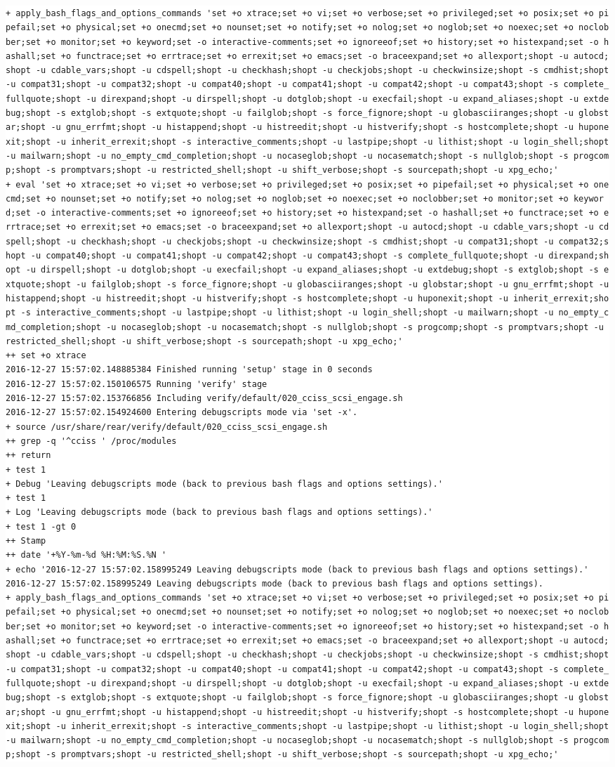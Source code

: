     + apply_bash_flags_and_options_commands 'set +o xtrace;set +o vi;set +o verbose;set +o privileged;set +o posix;set +o pipefail;set +o physical;set +o onecmd;set +o nounset;set +o notify;set +o nolog;set +o noglob;set +o noexec;set +o noclobber;set +o monitor;set +o keyword;set -o interactive-comments;set +o ignoreeof;set +o history;set +o histexpand;set -o hashall;set +o functrace;set +o errtrace;set +o errexit;set +o emacs;set -o braceexpand;set +o allexport;shopt -u autocd;shopt -u cdable_vars;shopt -u cdspell;shopt -u checkhash;shopt -u checkjobs;shopt -u checkwinsize;shopt -s cmdhist;shopt -u compat31;shopt -u compat32;shopt -u compat40;shopt -u compat41;shopt -u compat42;shopt -u compat43;shopt -s complete_fullquote;shopt -u direxpand;shopt -u dirspell;shopt -u dotglob;shopt -u execfail;shopt -u expand_aliases;shopt -u extdebug;shopt -s extglob;shopt -s extquote;shopt -u failglob;shopt -s force_fignore;shopt -u globasciiranges;shopt -u globstar;shopt -u gnu_errfmt;shopt -u histappend;shopt -u histreedit;shopt -u histverify;shopt -s hostcomplete;shopt -u huponexit;shopt -u inherit_errexit;shopt -s interactive_comments;shopt -u lastpipe;shopt -u lithist;shopt -u login_shell;shopt -u mailwarn;shopt -u no_empty_cmd_completion;shopt -u nocaseglob;shopt -u nocasematch;shopt -s nullglob;shopt -s progcomp;shopt -s promptvars;shopt -u restricted_shell;shopt -u shift_verbose;shopt -s sourcepath;shopt -u xpg_echo;'
    + eval 'set +o xtrace;set +o vi;set +o verbose;set +o privileged;set +o posix;set +o pipefail;set +o physical;set +o onecmd;set +o nounset;set +o notify;set +o nolog;set +o noglob;set +o noexec;set +o noclobber;set +o monitor;set +o keyword;set -o interactive-comments;set +o ignoreeof;set +o history;set +o histexpand;set -o hashall;set +o functrace;set +o errtrace;set +o errexit;set +o emacs;set -o braceexpand;set +o allexport;shopt -u autocd;shopt -u cdable_vars;shopt -u cdspell;shopt -u checkhash;shopt -u checkjobs;shopt -u checkwinsize;shopt -s cmdhist;shopt -u compat31;shopt -u compat32;shopt -u compat40;shopt -u compat41;shopt -u compat42;shopt -u compat43;shopt -s complete_fullquote;shopt -u direxpand;shopt -u dirspell;shopt -u dotglob;shopt -u execfail;shopt -u expand_aliases;shopt -u extdebug;shopt -s extglob;shopt -s extquote;shopt -u failglob;shopt -s force_fignore;shopt -u globasciiranges;shopt -u globstar;shopt -u gnu_errfmt;shopt -u histappend;shopt -u histreedit;shopt -u histverify;shopt -s hostcomplete;shopt -u huponexit;shopt -u inherit_errexit;shopt -s interactive_comments;shopt -u lastpipe;shopt -u lithist;shopt -u login_shell;shopt -u mailwarn;shopt -u no_empty_cmd_completion;shopt -u nocaseglob;shopt -u nocasematch;shopt -s nullglob;shopt -s progcomp;shopt -s promptvars;shopt -u restricted_shell;shopt -u shift_verbose;shopt -s sourcepath;shopt -u xpg_echo;'
    ++ set +o xtrace
    2016-12-27 15:57:02.148885384 Finished running 'setup' stage in 0 seconds
    2016-12-27 15:57:02.150106575 Running 'verify' stage
    2016-12-27 15:57:02.153766856 Including verify/default/020_cciss_scsi_engage.sh
    2016-12-27 15:57:02.154924600 Entering debugscripts mode via 'set -x'.
    + source /usr/share/rear/verify/default/020_cciss_scsi_engage.sh
    ++ grep -q '^cciss ' /proc/modules
    ++ return
    + test 1
    + Debug 'Leaving debugscripts mode (back to previous bash flags and options settings).'
    + test 1
    + Log 'Leaving debugscripts mode (back to previous bash flags and options settings).'
    + test 1 -gt 0
    ++ Stamp
    ++ date '+%Y-%m-%d %H:%M:%S.%N '
    + echo '2016-12-27 15:57:02.158995249 Leaving debugscripts mode (back to previous bash flags and options settings).'
    2016-12-27 15:57:02.158995249 Leaving debugscripts mode (back to previous bash flags and options settings).
    + apply_bash_flags_and_options_commands 'set +o xtrace;set +o vi;set +o verbose;set +o privileged;set +o posix;set +o pipefail;set +o physical;set +o onecmd;set +o nounset;set +o notify;set +o nolog;set +o noglob;set +o noexec;set +o noclobber;set +o monitor;set +o keyword;set -o interactive-comments;set +o ignoreeof;set +o history;set +o histexpand;set -o hashall;set +o functrace;set +o errtrace;set +o errexit;set +o emacs;set -o braceexpand;set +o allexport;shopt -u autocd;shopt -u cdable_vars;shopt -u cdspell;shopt -u checkhash;shopt -u checkjobs;shopt -u checkwinsize;shopt -s cmdhist;shopt -u compat31;shopt -u compat32;shopt -u compat40;shopt -u compat41;shopt -u compat42;shopt -u compat43;shopt -s complete_fullquote;shopt -u direxpand;shopt -u dirspell;shopt -u dotglob;shopt -u execfail;shopt -u expand_aliases;shopt -u extdebug;shopt -s extglob;shopt -s extquote;shopt -u failglob;shopt -s force_fignore;shopt -u globasciiranges;shopt -u globstar;shopt -u gnu_errfmt;shopt -u histappend;shopt -u histreedit;shopt -u histverify;shopt -s hostcomplete;shopt -u huponexit;shopt -u inherit_errexit;shopt -s interactive_comments;shopt -u lastpipe;shopt -u lithist;shopt -u login_shell;shopt -u mailwarn;shopt -u no_empty_cmd_completion;shopt -u nocaseglob;shopt -u nocasematch;shopt -s nullglob;shopt -s progcomp;shopt -s promptvars;shopt -u restricted_shell;shopt -u shift_verbose;shopt -s sourcepath;shopt -u xpg_echo;'